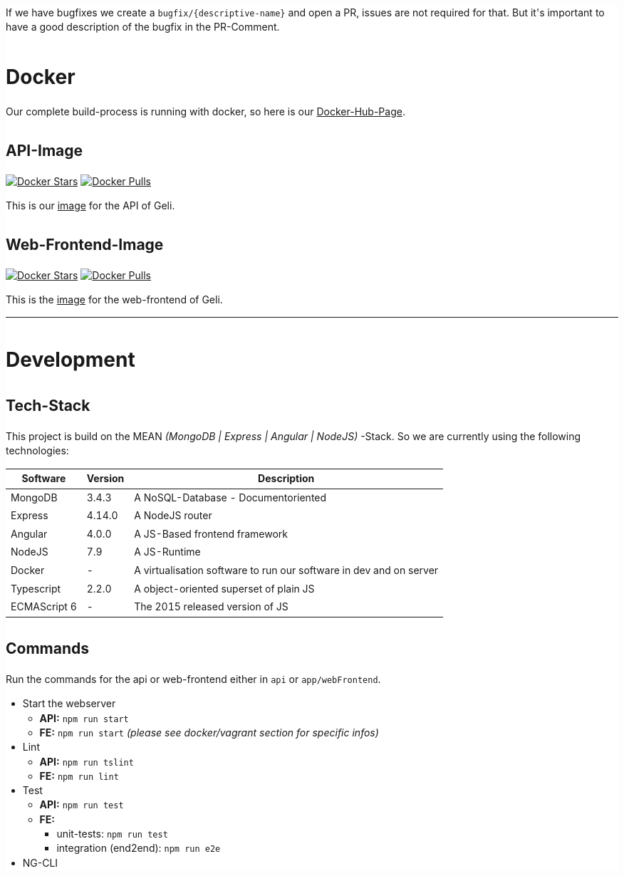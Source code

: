 If we have bugfixes we create a `bugfix/{descriptive-name}` and open a PR, issues are not required for that. But it's important to have a good description of the bugfix in the PR-Comment.

# Docker
Our complete build-process is running with docker, so here is our [Docker-Hub-Page](https://hub.docker.com/r/hdafbi).

## API-Image
[![Docker Stars](https://img.shields.io/docker/stars/hdafbi/geli-api.svg)](https://hub.docker.com/r/hdafbi/geli-api/)
[![Docker Pulls](https://img.shields.io/docker/pulls/hdafbi/geli-api.svg)](https://hub.docker.com/r/hdafbi/geli-api/)   

This is our [image](https://hub.docker.com/r/hdafbi/geli-api) for the API of Geli.

## Web-Frontend-Image
[![Docker Stars](https://img.shields.io/docker/stars/hdafbi/geli-web-frontend.svg)](https://hub.docker.com/r/hdafbi/geli-web-frontend/)
[![Docker Pulls](https://img.shields.io/docker/pulls/hdafbi/geli-web-frontend.svg)](https://hub.docker.com/r/hdafbi/geli-web-frontend/)

This is the [image](https://hub.docker.com/r/hdafbi/geli-web-frontend) for the web-frontend of Geli.

---

# Development
## Tech-Stack
This project is build on the MEAN _(MongoDB | Express | Angular | NodeJS)_ -Stack.
So we are currently using the following technologies:

| Software     | Version | Description                                                        |
|--------------|---------|--------------------------------------------------------------------|
| MongoDB      | 3.4.3   | A NoSQL-Database - Documentoriented                                |
| Express      | 4.14.0  | A NodeJS router                                                    |
| Angular      | 4.0.0   | A JS-Based frontend framework                                      |
| NodeJS       | 7.9     | A JS-Runtime                                                       |
| Docker       | -       | A virtualisation software to run our software in dev and on server |
| Typescript   | 2.2.0   | A object-oriented superset of plain JS                             |
| ECMAScript 6 | -       | The 2015 released version of JS                                    |

## Commands
Run the commands for the api or web-frontend either in `api` or `app/webFrontend`.
- Start the webserver
  - __API:__ `npm run start`
  - __FE:__ `npm run start` _(please see docker/vagrant section for specific infos)_
- Lint
  - __API:__ `npm run tslint`
  - __FE:__ `npm run lint`
- Test
  - __API:__ `npm run test`
  - __FE:__
    - unit-tests: `npm run test`
    - integration (end2end): `npm run e2e`
- NG-CLI